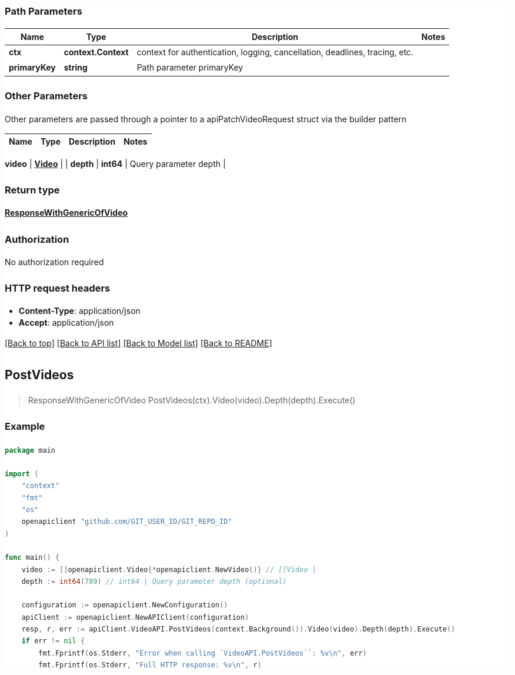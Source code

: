 ### Path Parameters


Name | Type | Description  | Notes
------------- | ------------- | ------------- | -------------
**ctx** | **context.Context** | context for authentication, logging, cancellation, deadlines, tracing, etc.
**primaryKey** | **string** | Path parameter primaryKey | 

### Other Parameters

Other parameters are passed through a pointer to a apiPatchVideoRequest struct via the builder pattern


Name | Type | Description  | Notes
------------- | ------------- | ------------- | -------------

 **video** | [**Video**](Video.md) |  | 
 **depth** | **int64** | Query parameter depth | 

### Return type

[**ResponseWithGenericOfVideo**](ResponseWithGenericOfVideo.md)

### Authorization

No authorization required

### HTTP request headers

- **Content-Type**: application/json
- **Accept**: application/json

[[Back to top]](#) [[Back to API list]](../README.md#documentation-for-api-endpoints)
[[Back to Model list]](../README.md#documentation-for-models)
[[Back to README]](../README.md)


## PostVideos

> ResponseWithGenericOfVideo PostVideos(ctx).Video(video).Depth(depth).Execute()



### Example

```go
package main

import (
	"context"
	"fmt"
	"os"
	openapiclient "github.com/GIT_USER_ID/GIT_REPO_ID"
)

func main() {
	video := []openapiclient.Video{*openapiclient.NewVideo()} // []Video | 
	depth := int64(789) // int64 | Query parameter depth (optional)

	configuration := openapiclient.NewConfiguration()
	apiClient := openapiclient.NewAPIClient(configuration)
	resp, r, err := apiClient.VideoAPI.PostVideos(context.Background()).Video(video).Depth(depth).Execute()
	if err != nil {
		fmt.Fprintf(os.Stderr, "Error when calling `VideoAPI.PostVideos``: %v\n", err)
		fmt.Fprintf(os.Stderr, "Full HTTP response: %v\n", r)
```
